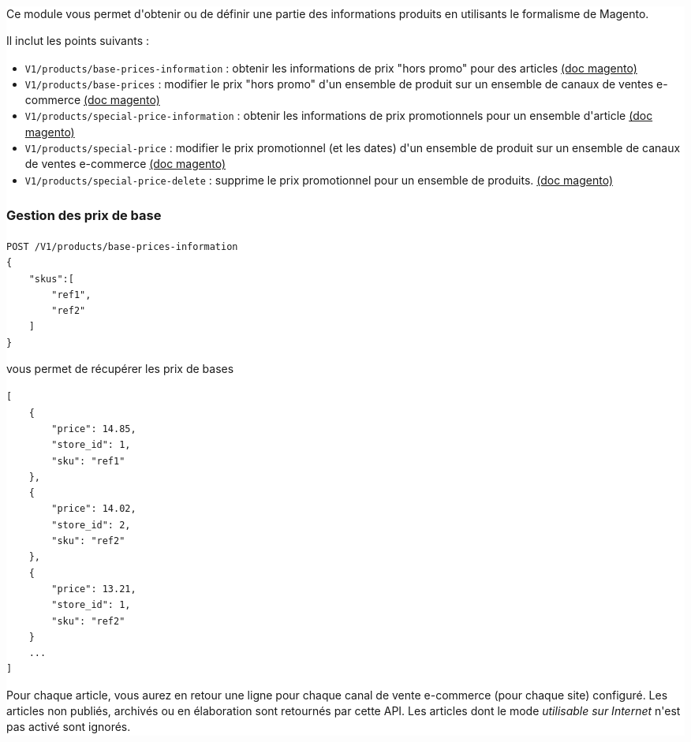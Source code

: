 Ce module vous permet d'obtenir ou de définir une partie des informations produits en utilisants le formalisme de Magento.

Il inclut les points suivants :

* `V1/products/base-prices-information` : obtenir les informations de prix "hors promo" pour des articles [(doc magento)](https://devdocs.magento.com/redoc/2.2/#tag/productsbase-prices)
* `V1/products/base-prices` : modifier le prix "hors promo" d'un ensemble de produit sur un ensemble de canaux de ventes e-commerce [(doc magento)](https://devdocs.magento.com/redoc/2.2/#tag/productsbase-prices-information)
* `V1/products/special-price-information` : obtenir les informations de prix promotionnels pour un ensemble d'article [(doc magento)](https://devdocs.magento.com/redoc/2.2/#tag/productsspecial-price-information)
* `V1/products/special-price` : modifier le prix promotionnel (et les dates) d'un ensemble de produit sur un ensemble de canaux de ventes e-commerce [(doc magento)](https://devdocs.magento.com/redoc/2.2/#tag/productsspecial-price)
* `V1/products/special-price-delete` : supprime le prix promotionnel pour un ensemble de produits. [(doc magento)](https://devdocs.magento.com/redoc/2.2/#tag/productsspecial-price-delete)

### Gestion des prix de base

```text
POST /V1/products/base-prices-information
{ 
    "skus":[
        "ref1",
        "ref2"
    ]
}
```
vous permet de récupérer les prix de bases
```text
[
    {
        "price": 14.85,
        "store_id": 1,
        "sku": "ref1"
    },
    {
        "price": 14.02,
        "store_id": 2,
        "sku": "ref2"
    },
    {
        "price": 13.21,
        "store_id": 1,
        "sku": "ref2"
    }
    ...
]
```

Pour chaque article, vous aurez en retour une ligne pour chaque canal de vente  e-commerce (pour chaque site) configuré. Les articles non publiés, archivés ou en élaboration sont retournés par cette API. Les articles dont le mode _utilisable sur Internet_ n'est pas activé sont ignorés.
